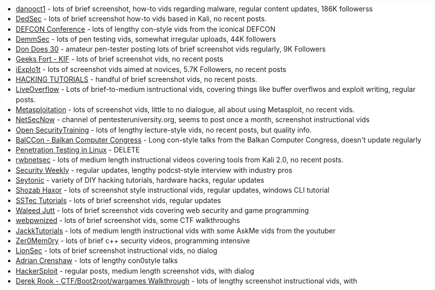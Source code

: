 * [danooct1](https://www.youtube.com/channel/UCqbkm47qBxDj-P3lI9voIAw) - lots of brief screenshot, how-to vids regarding malware, regular content updates, 186K followerss
* [DedSec](https://www.youtube.com/channel/UCx34ZZW2KgezfUPPeL6m8Dw) - lots of brief screenshot how-to vids based in Kali, no recent posts.
* [DEFCON Conference](https://www.youtube.com/channel/UC6Om9kAkl32dWlDSNlDS9Iw) - lots of lengthy con-style vids from the iconical DEFCON
* [DemmSec](https://www.youtube.com/channel/UCJItQmwUrcW4VdUqWaRUNIg) - lots of pen testing vids, somewhat irregular uploads, 44K followers
* [Don Does 30](https://www.youtube.com/channel/UCarxjDjSYsIf50Jm73V1D7g) - amateur pen-tester posting lots of brief screenshot vids regularly, 9K Followers
* [Geeks Fort - KIF](https://www.youtube.com/channel/UC09NdTL2hkThGLSab8chJMw) - lots of brief screenshot vids, no recent posts
* [iExplo1t](https://www.youtube.com/channel/UCx0HClQ_cv0sLNOVhoO2nxg/videos) - lots of screenshot vids aimed at novices, 5.7K Followers, no recent posts
* [HACKING TUTORIALS](https://www.youtube.com/channel/UCbsn2kQwNxcIzHwbdDjzehA) - handful of brief screenshot vids, no recent posts. 
* [LiveOverflow](https://www.youtube.com/channel/UClcE-kVhqyiHCcjYwcpfj9w) - Lots of brief-to-medium isntructional vids, covering things like buffer overflwos and exploit writing, regular posts.
* [Metasploitation](https://www.youtube.com/channel/UC9Qa_gXarSmObPX3ooIQZrg) - lots of screenshot vids, little to no dialogue, all about using Metasploit, no recent vids.
* [NetSecNow](https://www.youtube.com/channel/UC6J_GnSAi7F2hY4RmnMcWJw) - channel of pentesteruniversity.org, seems to post once a month, screenshot instructional vids
* [Open SecurityTraining](https://www.youtube.com/channel/UCthV50MozQIfawL9a_g5rdg) - lots of lengthy lecture-style vids, no recent posts, but quality info.
* [BalCCon - Balkan Computer Congress](https://www.youtube.com/channel/UCoHypmu8rxlB5Axh5JxFZsA) - Long con-style talks from the Balkan Computer Congress, doesn't update regularly
* [Penetration Testing in Linux](https://www.youtube.com/channel/UC286ntgASMskhPIJQebJVvA) - DELETE
* [rwbnetsec](https://www.youtube.com/channel/UCAJ8Clc3188ek9T_5XTVzZQ) - lots of medium length instructional videos covering tools from Kali 2.0, no recent posts.
* [Security Weekly](https://www.youtube.com/channel/UCg--XBjJ50a9tUhTKXVPiqg) - regular updates, lengthy podcst-style interview with industry pros
* [Seytonic](https://www.youtube.com/channel/UCW6xlqxSY3gGur4PkGPEUeA) - variety of DIY hacking tutorials, hardware hacks, regular updates
* [Shozab Haxor](https://www.youtube.com/channel/UCBwub2kRoercWQJ2mw82h3A) - lots of screenshot style instructional vids, regular updates, windows CLI tutorial
* [SSTec Tutorials](https://www.youtube.com/channel/UCHvUTfxL_9bNQgqzekPWHtg) - lots of brief screenshot vids, regular updates
* [Waleed Jutt](https://www.youtube.com/channel/UCeN7cOELsyMHrzfMsJUgv3Q) - lots of brief screenshot vids covering web security and game programming
* [webpwnized](https://www.youtube.com/channel/UCPeJcqbi8v46Adk59plaaXg) - lots of brief screenshot vids, some CTF walkthroughs
* [JackkTutorials](https://www.youtube.com/channel/UC64x_rKHxY113KMWmprLBPA) - lots of medium length instructional vids with some AskMe vids from the youtuber
* [Zer0Mem0ry](https://www.youtube.com/channel/UCDk155eaoariJF2Dn2j5WKA) - lots of brief c++ security videos, programming intensive
* [LionSec](https://www.youtube.com/channel/UCCQLBOt_hbGE-b9I696VRow) - lots of brief screenshot instructional vids, no dialog
* [Adrian Crenshaw](https://www.youtube.com/user/irongeek) - lots of lengthy con0style talks
* [HackerSploit](https://www.youtube.com/channel/UC0ZTPkdxlAKf-V33tqXwi3Q) - regular posts, medium length screenshot vids, with dialog
* [Derek Rook - CTF/Boot2root/wargames Walkthrough](https://www.youtube.com/channel/UCMACXuWd2w6_IEGog744UaA) - lots of lengthy screenshot instructional vids, with

